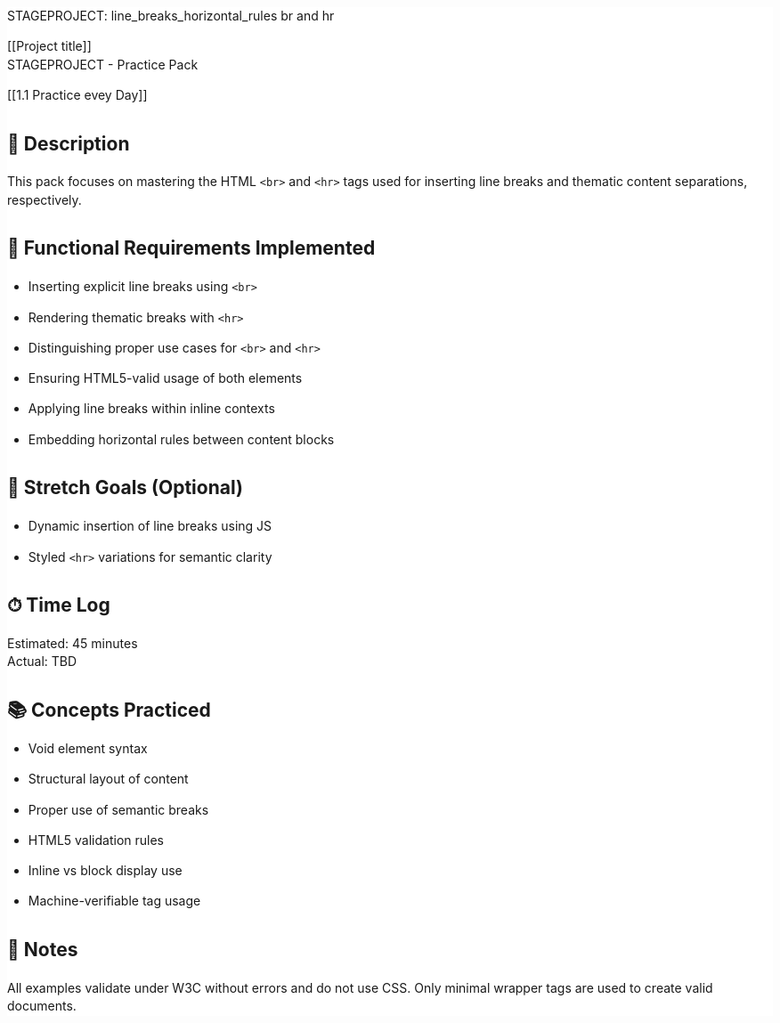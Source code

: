 STAGEPROJECT: line_breaks_horizontal_rules br and hr

[[Project title]]  
STAGEPROJECT - Practice Pack

[[1.1 Practice evey Day]]

## 📝 Description

This pack focuses on mastering the HTML `<br>` and `<hr>` tags used for inserting line breaks and thematic content separations, respectively.

## 🔧 Functional Requirements Implemented

-  Inserting explicit line breaks using `<br>`
    
-  Rendering thematic breaks with `<hr>`
    
-  Distinguishing proper use cases for `<br>` and `<hr>`
    
-  Ensuring HTML5-valid usage of both elements
    
-  Applying line breaks within inline contexts
    
-  Embedding horizontal rules between content blocks
    

## 🌟 Stretch Goals (Optional)

-  Dynamic insertion of line breaks using JS
    
-  Styled `<hr>` variations for semantic clarity
    

## ⏱ Time Log

Estimated: 45 minutes  
Actual: TBD

## 📚 Concepts Practiced

- Void element syntax
    
- Structural layout of content
    
- Proper use of semantic breaks
    
- HTML5 validation rules
    
- Inline vs block display use
    
- Machine-verifiable tag usage
    

## 📌 Notes

All examples validate under W3C without errors and do not use CSS. Only minimal wrapper tags are used to create valid documents.
